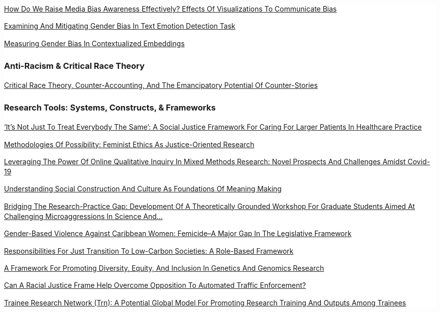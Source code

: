 [How Do We Raise Media Bias Awareness Effectively? Effects Of
Visualizations To Communicate
Bias](https://journals.plos.org/plosone/article%3Fid%3D10.1371/journal.pone.0266204)

[Examining And Mitigating Gender Bias In Text Emotion Detection
Task](https://www.sciencedirect.com/science/article/pii/S0925231222004374)

[Measuring Gender Bias In Contextualized
Embeddings](https://www.mdpi.com/2813-0324/3/1/3/htm)

### Anti-Racism & Critical Race Theory

[Critical Race Theory, Counter-Accounting, And The Emancipatory
Potential Of
Counter-Stories](https://www.emerald.com/insight/content/doi/10.1108/AAAJ-12-2020-5035/full/html)

### Research Tools: Systems, Constructs, & Frameworks

[‘It’s Not Just To Treat Everybody The Same’: A Social Justice Framework
For Caring For Larger Patients In Healthcare
Practice](https://onlinelibrary.wiley.com/doi/abs/10.1111/1467-9566.13470)

[Methodologies Of Possibility: Feminist Ethics As Justice-Oriented
Research](https://www.tandfonline.com/doi/abs/10.1080/09518398.2022.2061735)

[Leveraging The Power Of Online Qualitative Inquiry In Mixed Methods
Research: Novel Prospects And Challenges Amidst
Covid-19](https://journals.sagepub.com/doi/abs/10.1177/15586898221084504)

[Understanding Social Construction And Culture As Foundations Of Meaning
Making](https://www.taylorfrancis.com/chapters/edit/10.4324/9780429059599-4/understanding-social-construction-culture-foundations-meaning-making-karen-suyemoto-roxanne-donovan-grace-kim)

[Bridging The Research-Practice Gap: Development Of A Theoretically
Grounded Workshop For Graduate Students Aimed At Challenging
Microaggressions In Science
And…](https://www.tandfonline.com/doi/pdf/10.1080/23311886.2022.2062915)

[Gender-Based Violence Against Caribbean Women: Femicide–A Major Gap In
The Legislative
Framework](https://www.taylorfrancis.com/chapters/edit/10.4324/9781003255208-5/gender-based-violence-caribbean-women-barbara-evelyn-bailey)

[Responsibilities For Just Transition To Low-Carbon Societies: A
Role-Based
Framework](https://www.tandfonline.com/doi/full/10.1080/09644016.2022.2064690)

[A Framework For Promoting Diversity, Equity, And Inclusion In Genetics
And Genomics
Research](https://jamanetwork.com/journals/jama-health-forum/fullarticle/2791195)

[Can A Racial Justice Frame Help Overcome Opposition To Automated
Traffic
Enforcement?](https://www.sciencedirect.com/science/article/pii/S2590198222000562)

[Trainee Research Network (Trn): A Potential Global Model For Promoting
Research Training And Outputs Among
Trainees](https://www.nature.com/articles/s41433-022-02060-z.pdf%3Forigin%3Dppub)
